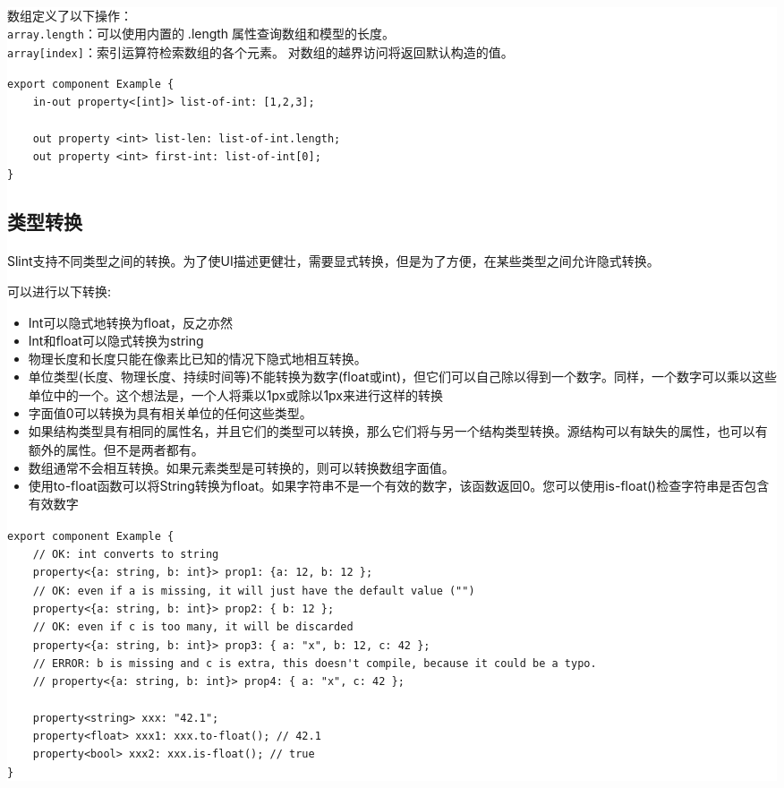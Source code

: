 数组定义了以下操作：  
`array.length`：可以使用内置的 .length 属性查询数组和模型的长度。  
`array[index]`：索引运算符检索数组的各个元素。
对数组的越界访问将返回默认构造的值。
```Slint
export component Example {
    in-out property<[int]> list-of-int: [1,2,3];

    out property <int> list-len: list-of-int.length;
    out property <int> first-int: list-of-int[0];
}
```

## 类型转换

Slint支持不同类型之间的转换。为了使UI描述更健壮，需要显式转换，但是为了方便，在某些类型之间允许隐式转换。

可以进行以下转换:
- Int可以隐式地转换为float，反之亦然
- Int和float可以隐式转换为string
- 物理长度和长度只能在像素比已知的情况下隐式地相互转换。
- 单位类型(长度、物理长度、持续时间等)不能转换为数字(float或int)，但它们可以自己除以得到一个数字。同样，一个数字可以乘以这些单位中的一个。这个想法是，一个人将乘以1px或除以1px来进行这样的转换
- 字面值0可以转换为具有相关单位的任何这些类型。
- 如果结构类型具有相同的属性名，并且它们的类型可以转换，那么它们将与另一个结构类型转换。源结构可以有缺失的属性，也可以有额外的属性。但不是两者都有。
- 数组通常不会相互转换。如果元素类型是可转换的，则可以转换数组字面值。
- 使用to-float函数可以将String转换为float。如果字符串不是一个有效的数字，该函数返回0。您可以使用is-float()检查字符串是否包含有效数字

```Slint
export component Example {
    // OK: int converts to string
    property<{a: string, b: int}> prop1: {a: 12, b: 12 };
    // OK: even if a is missing, it will just have the default value ("")
    property<{a: string, b: int}> prop2: { b: 12 };
    // OK: even if c is too many, it will be discarded
    property<{a: string, b: int}> prop3: { a: "x", b: 12, c: 42 };
    // ERROR: b is missing and c is extra, this doesn't compile, because it could be a typo.
    // property<{a: string, b: int}> prop4: { a: "x", c: 42 };

    property<string> xxx: "42.1";
    property<float> xxx1: xxx.to-float(); // 42.1
    property<bool> xxx2: xxx.is-float(); // true
}
```
